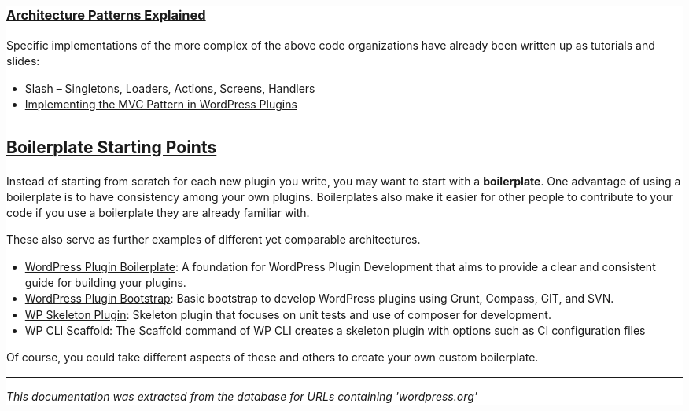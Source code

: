 ### [Architecture Patterns Explained](#architecture-patterns-explained)

Specific implementations of the more complex of the above code organizations have already been written up as tutorials and slides:

*   [Slash – Singletons, Loaders, Actions, Screens, Handlers](https://jjj.blog/2012/12/slash-architecture-my-approach-to-building-wordpress-plugins/)
*   [Implementing the MVC Pattern in WordPress Plugins](http://iandunn.name/wp-mvc)

## [Boilerplate Starting Points](#boilerplate-starting-points)

Instead of starting from scratch for each new plugin you write, you may want to start with a **boilerplate**. One advantage of using a boilerplate is to have consistency among your own plugins. Boilerplates also make it easier for other people to contribute to your code if you use a boilerplate they are already familiar with.

These also serve as further examples of different yet comparable architectures.

*   [WordPress Plugin Boilerplate](https://github.com/tommcfarlin/WordPress-Plugin-Boilerplate): A foundation for WordPress Plugin Development that aims to provide a clear and consistent guide for building your plugins.
*   [WordPress Plugin Bootstrap](https://github.com/claudiosmweb/wordpress-plugin-boilerplate): Basic bootstrap to develop WordPress plugins using Grunt, Compass, GIT, and SVN.
*   [WP Skeleton Plugin](https://github.com/ptahdunbar/wp-skeleton-plugin): Skeleton plugin that focuses on unit tests and use of composer for development.
*   [WP CLI Scaffold](https://developer.wordpress.org/cli/commands/scaffold/plugin/): The Scaffold command of WP CLI creates a skeleton plugin with options such as CI configuration files

Of course, you could take different aspects of these and others to create your own custom boilerplate.

---

*This documentation was extracted from the database for URLs containing 'wordpress.org'*
